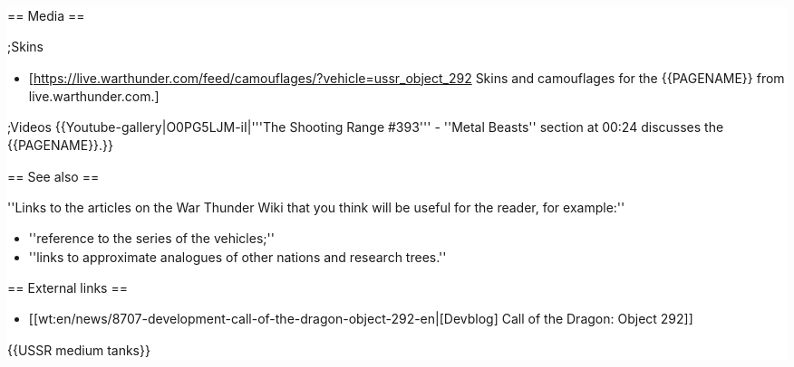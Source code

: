 == Media ==


;Skins
* [https://live.warthunder.com/feed/camouflages/?vehicle=ussr_object_292 Skins and camouflages for the {{PAGENAME}} from live.warthunder.com.]

;Videos
{{Youtube-gallery|O0PG5LJM-iI|'''The Shooting Range #393''' - ''Metal Beasts'' section at 00:24 discusses the {{PAGENAME}}.}}

== See also ==

''Links to the articles on the War Thunder Wiki that you think will be useful for the reader, for example:''

* ''reference to the series of the vehicles;''
* ''links to approximate analogues of other nations and research trees.''

== External links ==


* [[wt:en/news/8707-development-call-of-the-dragon-object-292-en|[Devblog] Call of the Dragon: Object 292]]

{{USSR medium tanks}}